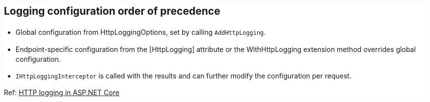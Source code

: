 ## Logging configuration order of precedence

 - Global configuration from HttpLoggingOptions, set by calling ```AddHttpLogging```.

 - Endpoint-specific configuration from the [HttpLogging] attribute or the WithHttpLogging extension method overrides global configuration.

 - ```IHttpLoggingInterceptor``` is called with the results and can further modify the configuration per request.

Ref: [HTTP logging in ASP.NET Core](https://learn.microsoft.com/en-us/aspnet/core/fundamentals/http-logging/?view=aspnetcore-8.0)